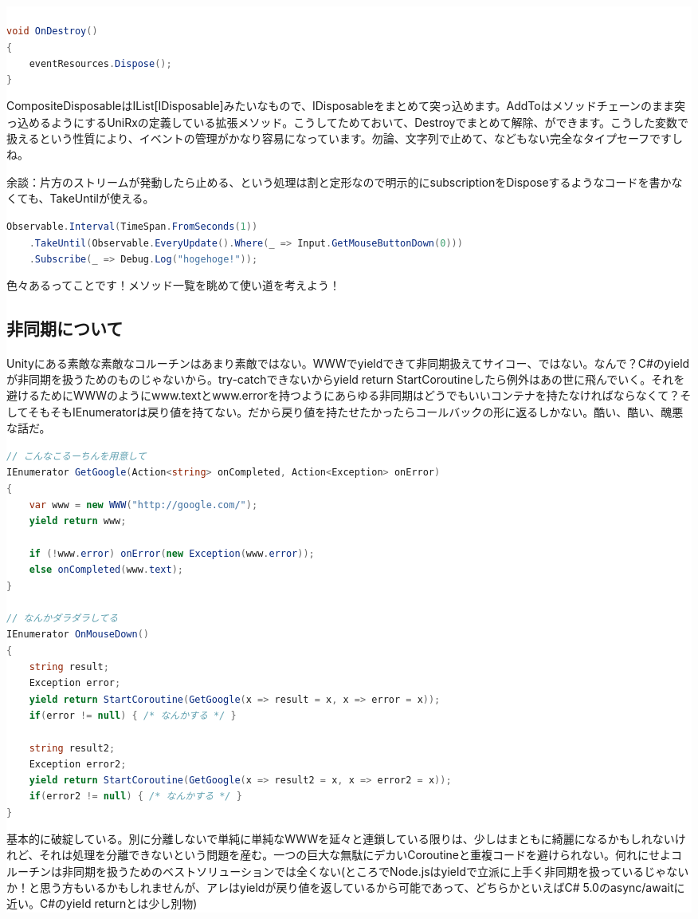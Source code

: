 ```csharp

void OnDestroy()
{
    eventResources.Dispose();
}
```

CompositeDisposableはIList[IDisposable]みたいなもので、IDisposableをまとめて突っ込めます。AddToはメソッドチェーンのまま突っ込めるようにするUniRxの定義している拡張メソッド。こうしてためておいて、Destroyでまとめて解除、ができます。こうした変数で扱えるという性質により、イベントの管理がかなり容易になっています。勿論、文字列で止めて、などもない完全なタイプセーフですしね。

余談：片方のストリームが発動したら止める、という処理は割と定形なので明示的にsubscriptionをDisposeするようなコードを書かなくても、TakeUntilが使える。

```csharp
Observable.Interval(TimeSpan.FromSeconds(1))
    .TakeUntil(Observable.EveryUpdate().Where(_ => Input.GetMouseButtonDown(0)))
    .Subscribe(_ => Debug.Log("hogehoge!"));
```

色々あるってことです！メソッド一覧を眺めて使い道を考えよう！

非同期について
---
Unityにある素敵な素敵なコルーチンはあまり素敵ではない。WWWでyieldできて非同期扱えてサイコー、ではない。なんで？C#のyieldが非同期を扱うためのものじゃないから。try-catchできないからyield return StartCoroutineしたら例外はあの世に飛んでいく。それを避けるためにWWWのようにwww.textとwww.errorを持つようにあらゆる非同期はどうでもいいコンテナを持たなければならなくて？そしてそもそもIEnumeratorは戻り値を持てない。だから戻り値を持たせたかったらコールバックの形に返るしかない。酷い、酷い、醜悪な話だ。

```csharp
// こんなこるーちんを用意して
IEnumerator GetGoogle(Action<string> onCompleted, Action<Exception> onError)
{
    var www = new WWW("http://google.com/");
    yield return www;

    if (!www.error) onError(new Exception(www.error));
    else onCompleted(www.text);
}

// なんかダラダラしてる
IEnumerator OnMouseDown()
{
    string result;
    Exception error;
    yield return StartCoroutine(GetGoogle(x => result = x, x => error = x));
    if(error != null) { /* なんかする */ }

    string result2;
    Exception error2;
    yield return StartCoroutine(GetGoogle(x => result2 = x, x => error2 = x));
    if(error2 != null) { /* なんかする */ }
}
```

基本的に破綻している。別に分離しないで単純に単純なWWWを延々と連鎖している限りは、少しはまともに綺麗になるかもしれないけれど、それは処理を分離できないという問題を産む。一つの巨大な無駄にデカいCoroutineと重複コードを避けられない。何れにせよコルーチンは非同期を扱うためのベストソリューションでは全くない(ところでNode.jsはyieldで立派に上手く非同期を扱っているじゃないか！と思う方もいるかもしれませんが、アレはyieldが戻り値を返しているから可能であって、どちらかといえばC# 5.0のasync/awaitに近い。C#のyield returnとは少し別物)
